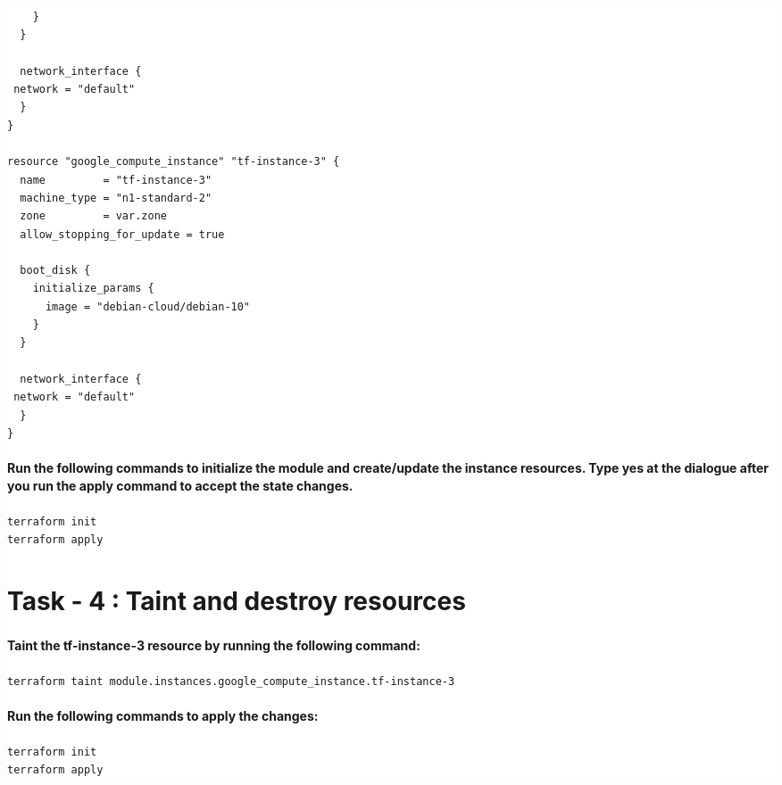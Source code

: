 ```
    }
  }

  network_interface {
 network = "default"
  }
}

resource "google_compute_instance" "tf-instance-3" {
  name         = "tf-instance-3"
  machine_type = "n1-standard-2"
  zone         = var.zone
  allow_stopping_for_update = true

  boot_disk {
    initialize_params {
      image = "debian-cloud/debian-10"
    }
  }

  network_interface {
 network = "default"
  }
}
```

#### Run the following commands to initialize the module and create/update the instance resources. Type yes at the dialogue after you run the apply command to accept the state changes.

```
terraform init
terraform apply

```

# Task - 4 : Taint and destroy resources

#### Taint the tf-instance-3 resource by running the following command:

```
terraform taint module.instances.google_compute_instance.tf-instance-3

```
#### Run the following commands to apply the changes:

```
terraform init
terraform apply

```
